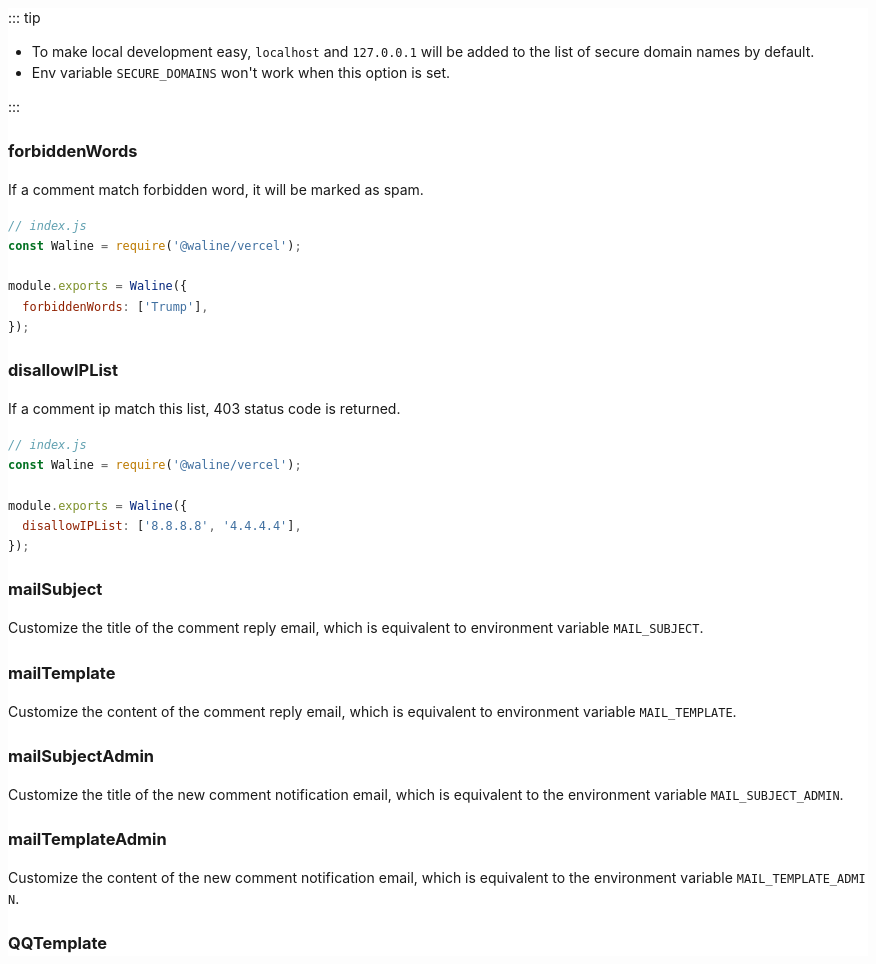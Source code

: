 ::: tip

- To make local development easy, `localhost` and `127.0.0.1` will be added to the list of secure domain names by default.
- Env variable `SECURE_DOMAINS` won't work when this option is set.

:::

### forbiddenWords

If a comment match forbidden word, it will be marked as spam.

```js
// index.js
const Waline = require('@waline/vercel');

module.exports = Waline({
  forbiddenWords: ['Trump'],
});
```

### disallowIPList

If a comment ip match this list, 403 status code is returned.

```js
// index.js
const Waline = require('@waline/vercel');

module.exports = Waline({
  disallowIPList: ['8.8.8.8', '4.4.4.4'],
});
```

### mailSubject

Customize the title of the comment reply email, which is equivalent to environment variable `MAIL_SUBJECT`.

### mailTemplate

Customize the content of the comment reply email, which is equivalent to environment variable `MAIL_TEMPLATE`.

### mailSubjectAdmin

Customize the title of the new comment notification email, which is equivalent to the environment variable `MAIL_SUBJECT_ADMIN`.

### mailTemplateAdmin

Customize the content of the new comment notification email, which is equivalent to the environment variable `MAIL_TEMPLATE_ADMIN`.

### QQTemplate
